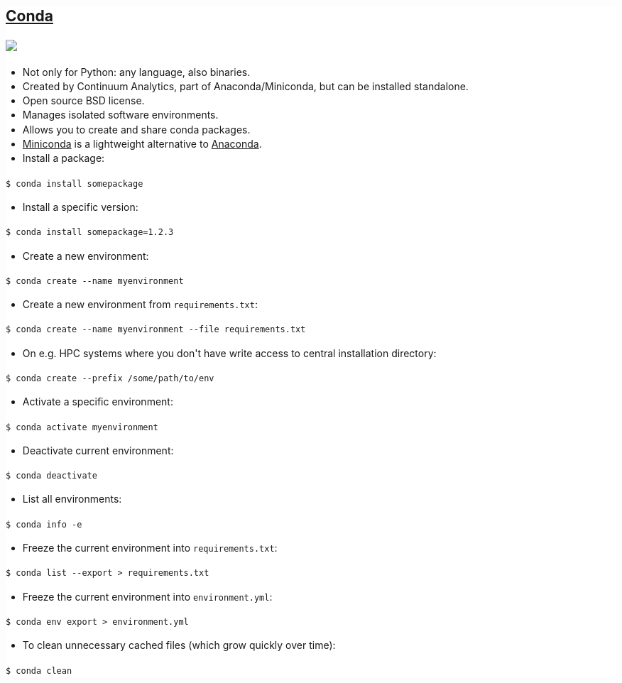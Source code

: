 ## [Conda](https://docs.conda.io/en/latest/)

<a href="https://medium.freecodecamp.org/why-you-need-python-environments-and-how-to-manage-them-with-conda-85f155f4353c">
<img src="{{ site.baseurl }}/img/conda_cartoon.jpeg" style="height: 300px;"/>
</a>

- Not only for Python: any language, also binaries.
- Created by Continuum Analytics, part of Anaconda/Miniconda, but can be installed standalone.
- Open source BSD license.
- Manages isolated software environments.
- Allows you to create and share conda packages.
- [Miniconda](https://docs.conda.io/en/latest/miniconda.html) is a lightweight alternative to [Anaconda](https://www.anaconda.com).
- Install a package:
```
$ conda install somepackage
```
- Install a specific version:
```
$ conda install somepackage=1.2.3
```
- Create a new environment:
```
$ conda create --name myenvironment
```
- Create a new environment from `requirements.txt`:
```
$ conda create --name myenvironment --file requirements.txt
```
- On e.g. HPC systems where you don't have write access to central
  installation directory:
```
$ conda create --prefix /some/path/to/env
```
- Activate a specific environment:
```
$ conda activate myenvironment
```
- Deactivate current environment:
```
$ conda deactivate
```
- List all environments:
```
$ conda info -e
```
- Freeze the current environment into `requirements.txt`:
```
$ conda list --export > requirements.txt
```
- Freeze the current environment into `environment.yml`:
```
$ conda env export > environment.yml
```
- To clean unnecessary cached files (which grow quickly over time):
```
$ conda clean
```
